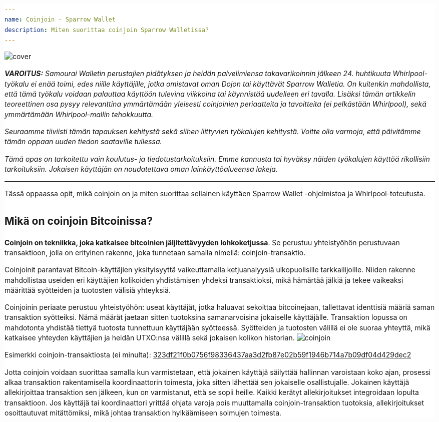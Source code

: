 ```yaml
---
name: Coinjoin - Sparrow Wallet
description: Miten suorittaa coinjoin Sparrow Walletissa?
---
```

![cover](assets/cover.webp)

***VAROITUS:** Samourai Walletin perustajien pidätyksen ja heidän palvelimiensa takavarikoinnin jälkeen 24. huhtikuuta Whirlpool-työkalu ei enää toimi, edes niille käyttäjille, jotka omistavat oman Dojon tai käyttävät Sparrow Walletia. On kuitenkin mahdollista, että tämä työkalu voidaan palauttaa käyttöön tulevina viikkoina tai käynnistää uudelleen eri tavalla. Lisäksi tämän artikkelin teoreettinen osa pysyy relevanttina ymmärtämään yleisesti coinjoinien periaatteita ja tavoitteita (ei pelkästään Whirlpool), sekä ymmärtämään Whirlpool-mallin tehokkuutta.*

_Seuraamme tiiviisti tämän tapauksen kehitystä sekä siihen liittyvien työkalujen kehitystä. Voitte olla varmoja, että päivitämme tämän oppaan uuden tiedon saataville tullessa._

_Tämä opas on tarkoitettu vain koulutus- ja tiedotustarkoituksiin. Emme kannusta tai hyväksy näiden työkalujen käyttöä rikollisiin tarkoituksiin. Jokaisen käyttäjän on noudatettava oman lainkäyttöalueensa lakeja._

---

Tässä oppaassa opit, mikä coinjoin on ja miten suorittaa sellainen käyttäen Sparrow Wallet -ohjelmistoa ja Whirlpool-toteutusta.

## Mikä on coinjoin Bitcoinissa?
**Coinjoin on tekniikka, joka katkaisee bitcoinien jäljitettävyyden lohkoketjussa**. Se perustuu yhteistyöhön perustuvaan transaktioon, jolla on erityinen rakenne, joka tunnetaan samalla nimellä: coinjoin-transaktio.

Coinjoinit parantavat Bitcoin-käyttäjien yksityisyyttä vaikeuttamalla ketjuanalyysiä ulkopuolisille tarkkailijoille. Niiden rakenne mahdollistaa useiden eri käyttäjien kolikoiden yhdistämisen yhdeksi transaktioksi, mikä hämärtää jälkiä ja tekee vaikeaksi määrittää syötteiden ja tuotosten välisiä yhteyksiä.

Coinjoinin periaate perustuu yhteistyöhön: useat käyttäjät, jotka haluavat sekoittaa bitcoinejaan, tallettavat identtisiä määriä saman transaktion syötteiksi. Nämä määrät jaetaan sitten tuotoksina samanarvoisina jokaiselle käyttäjälle. Transaktion lopussa on mahdotonta yhdistää tiettyä tuotosta tunnettuun käyttäjään syötteessä. Syötteiden ja tuotosten välillä ei ole suoraa yhteyttä, mikä katkaisee yhteyden käyttäjien ja heidän UTXO:nsa välillä sekä jokaisen kolikon historian.
![coinjoin](assets/notext/1.webp)

Esimerkki coinjoin-transaktiosta (ei minulta): [323df21f0b0756f98336437aa3d2fb87e02b59f1946b714a7b09df04d429dec2](https://mempool.space/en/tx/323df21f0b0756f98336437aa3d2fb87e02b59f1946b714a7b09df04d429dec2)

Jotta coinjoin voidaan suorittaa samalla kun varmistetaan, että jokainen käyttäjä säilyttää hallinnan varoistaan koko ajan, prosessi alkaa transaktion rakentamisella koordinaattorin toimesta, joka sitten lähettää sen jokaiselle osallistujalle. Jokainen käyttäjä allekirjoittaa transaktion sen jälkeen, kun on varmistanut, että se sopii heille. Kaikki kerätyt allekirjoitukset integroidaan lopulta transaktioon. Jos käyttäjä tai koordinaattori yrittää ohjata varoja pois muuttamalla coinjoin-transaktion tuotoksia, allekirjoitukset osoittautuvat mitättömiksi, mikä johtaa transaktion hylkäämiseen solmujen toimesta.
